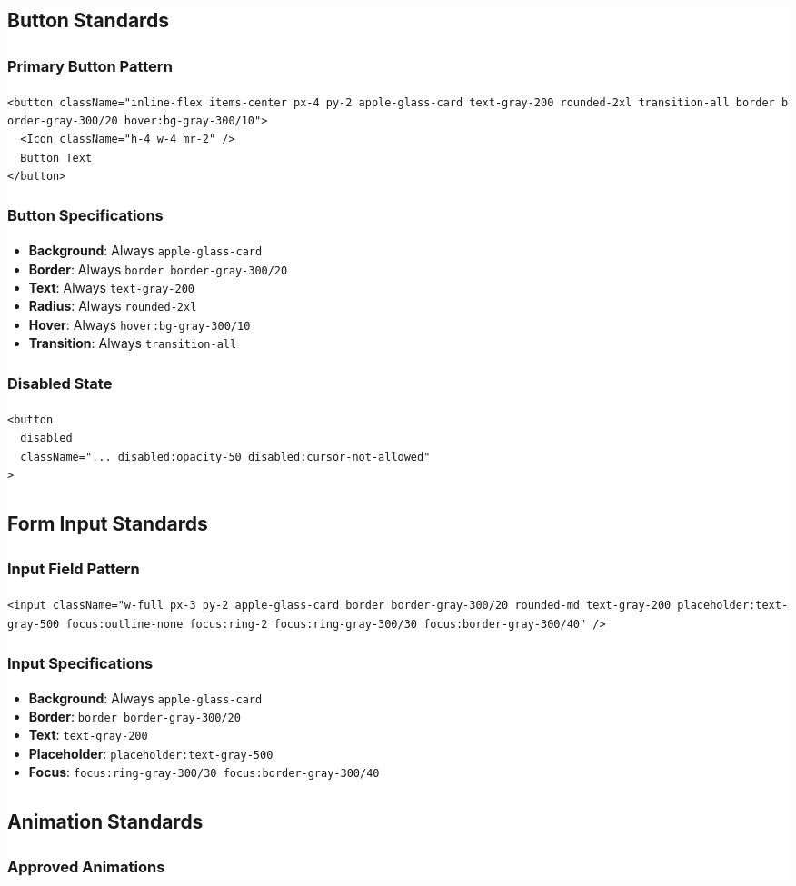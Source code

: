 ## Button Standards

### Primary Button Pattern

```tsx
<button className="inline-flex items-center px-4 py-2 apple-glass-card text-gray-200 rounded-2xl transition-all border border-gray-300/20 hover:bg-gray-300/10">
  <Icon className="h-4 w-4 mr-2" />
  Button Text
</button>
```

### Button Specifications

- **Background**: Always `apple-glass-card`
- **Border**: Always `border border-gray-300/20`
- **Text**: Always `text-gray-200`
- **Radius**: Always `rounded-2xl`
- **Hover**: Always `hover:bg-gray-300/10`
- **Transition**: Always `transition-all`

### Disabled State

```tsx
<button
  disabled
  className="... disabled:opacity-50 disabled:cursor-not-allowed"
>
```

## Form Input Standards

### Input Field Pattern

```tsx
<input className="w-full px-3 py-2 apple-glass-card border border-gray-300/20 rounded-md text-gray-200 placeholder:text-gray-500 focus:outline-none focus:ring-2 focus:ring-gray-300/30 focus:border-gray-300/40" />
```

### Input Specifications

- **Background**: Always `apple-glass-card`
- **Border**: `border border-gray-300/20`
- **Text**: `text-gray-200`
- **Placeholder**: `placeholder:text-gray-500`
- **Focus**: `focus:ring-gray-300/30 focus:border-gray-300/40`

## Animation Standards

### Approved Animations
